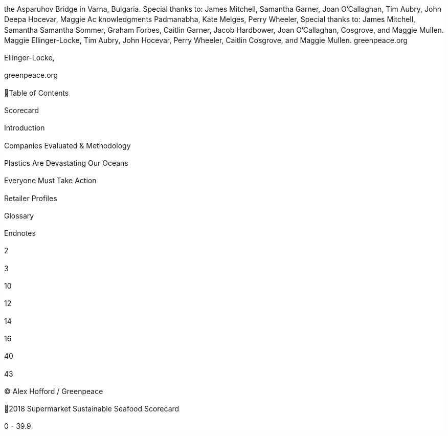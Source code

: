 the Asparuhov Bridge in Varna, Bulgaria.
Special  thanks  to:  James  Mitchell,  Samantha
Garner,  Joan  O’Callaghan,  Tim  Aubry,  John
Deepa
Hocevar,  Maggie
Ac knowledgments
Padmanabha,  Kate  Melges,  Perry  Wheeler,
Special  thanks  to:  James  Mitchell,  Samantha
Samantha  Sommer,  Graham  Forbes,  Caitlin
Garner,  Jacob  Hardbower,  Joan  O’Callaghan,
Cosgrove, and Maggie Mullen.
Maggie Ellinger-Locke, Tim Aubry, John Hocevar,
Perry  Wheeler,  Caitlin  Cosgrove,  and  Maggie
Mullen.
greenpeace.org

Ellinger-Locke,

greenpeace.org

Table of Contents

Scorecard

Introduction

Companies Evaluated & Methodology

Plastics Are Devastating Our Oceans

Everyone Must Take Action

Retailer Profiles

Glossary

Endnotes

2

3

10

12

14

16

40

43

© Alex Hofford / Greenpeace

2018 Supermarket Sustainable
Seafood Scorecard

0 - 39.9
